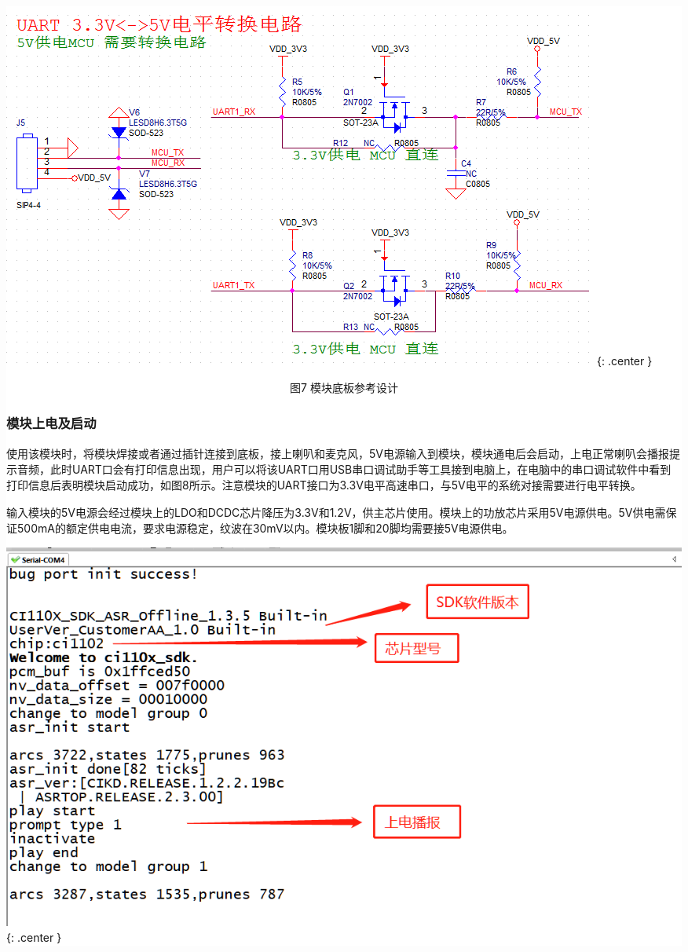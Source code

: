 ![模块底板参考设计](img/CI-B0XGS01S模块数据手册-7-2.png){: .center }
<div align=center>图7  模块底板参考设计</div>

### 模块上电及启动

使用该模块时，将模块焊接或者通过插针连接到底板，接上喇叭和麦克风，5V电源输入到模块，模块通电后会启动，上电正常喇叭会播报提示音频，此时UART口会有打印信息出现，用户可以将该UART口用USB串口调试助手等工具接到电脑上，在电脑中的串口调试软件中看到打印信息后表明模块启动成功，如图8所示。注意模块的UART接口为3.3V电平高速串口，与5V电平的系统对接需要进行电平转换。

输入模块的5V电源会经过模块上的LDO和DCDC芯片降压为3.3V和1.2V，供主芯片使用。模块上的功放芯片采用5V电源供电。5V供电需保证500mA的额定供电电流，要求电源稳定，纹波在30mV以内。模块板1脚和20脚均需要接5V电源供电。

![模块启动后的一个参考打印信息](img/CI-B0XGS01S模块数据手册-8.png){: .center }

